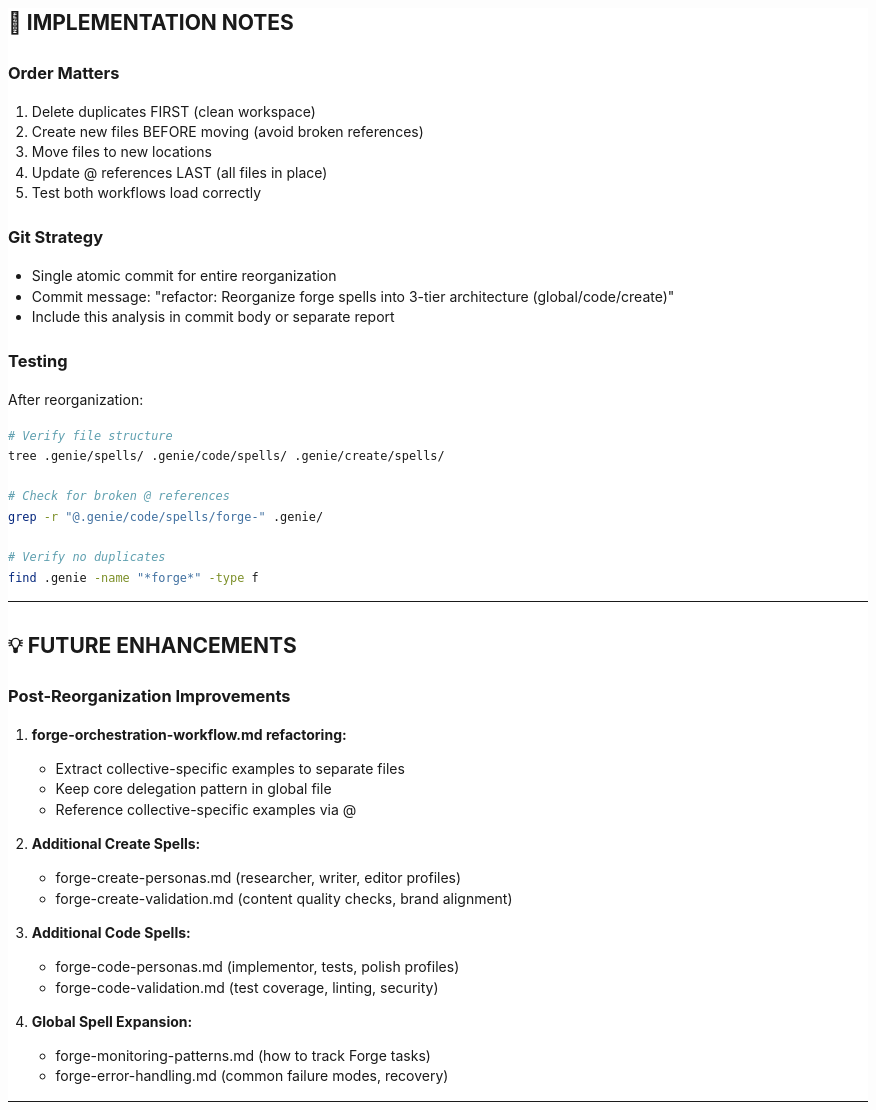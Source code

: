 
## 📝 IMPLEMENTATION NOTES

### Order Matters
1. Delete duplicates FIRST (clean workspace)
2. Create new files BEFORE moving (avoid broken references)
3. Move files to new locations
4. Update @ references LAST (all files in place)
5. Test both workflows load correctly

### Git Strategy
- Single atomic commit for entire reorganization
- Commit message: "refactor: Reorganize forge spells into 3-tier architecture (global/code/create)"
- Include this analysis in commit body or separate report

### Testing
After reorganization:
```bash
# Verify file structure
tree .genie/spells/ .genie/code/spells/ .genie/create/spells/

# Check for broken @ references
grep -r "@.genie/code/spells/forge-" .genie/

# Verify no duplicates
find .genie -name "*forge*" -type f
```

---

## 💡 FUTURE ENHANCEMENTS

### Post-Reorganization Improvements
1. **forge-orchestration-workflow.md refactoring:**
   - Extract collective-specific examples to separate files
   - Keep core delegation pattern in global file
   - Reference collective-specific examples via @

2. **Additional Create Spells:**
   - forge-create-personas.md (researcher, writer, editor profiles)
   - forge-create-validation.md (content quality checks, brand alignment)

3. **Additional Code Spells:**
   - forge-code-personas.md (implementor, tests, polish profiles)
   - forge-code-validation.md (test coverage, linting, security)

4. **Global Spell Expansion:**
   - forge-monitoring-patterns.md (how to track Forge tasks)
   - forge-error-handling.md (common failure modes, recovery)

---
